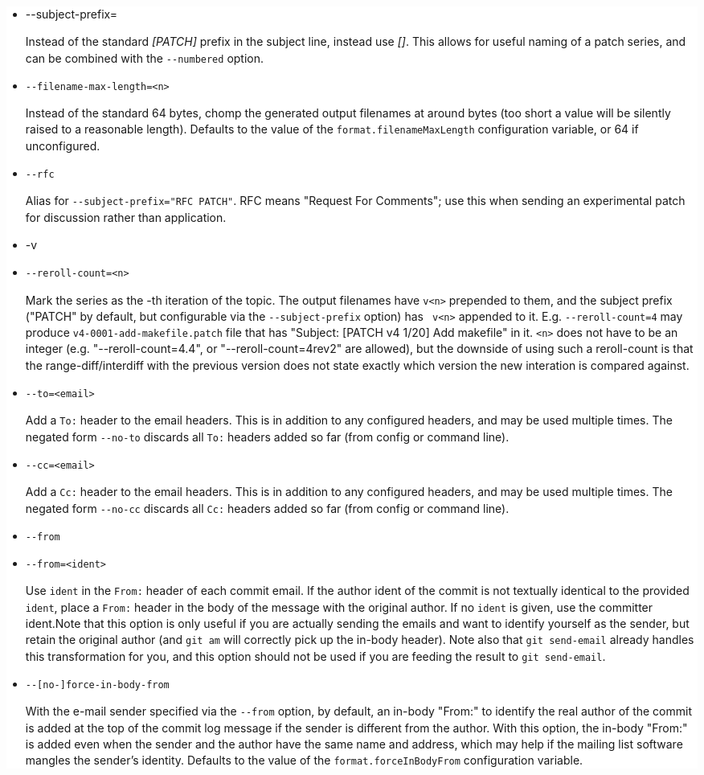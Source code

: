 - --subject-prefix=<subject prefix>

  Instead of the standard *[PATCH]* prefix in the subject line, instead use *[<subject prefix>]*. This allows for useful naming of a patch series, and can be combined with the `--numbered` option.

- `--filename-max-length=<n>`

  Instead of the standard 64 bytes, chomp the generated output filenames at around *<n>* bytes (too short a value will be silently raised to a reasonable length). Defaults to the value of the `format.filenameMaxLength` configuration variable, or 64 if unconfigured.

- `--rfc`

  Alias for `--subject-prefix="RFC PATCH"`. RFC means "Request For Comments"; use this when sending an experimental patch for discussion rather than application.

- -v <n>

- `--reroll-count=<n>`

  Mark the series as the <n>-th iteration of the topic. The output filenames have `v<n>` prepended to them, and the subject prefix ("PATCH" by default, but configurable via the `--subject-prefix` option) has ` v<n>` appended to it. E.g. `--reroll-count=4` may produce `v4-0001-add-makefile.patch` file that has "Subject: [PATCH v4 1/20] Add makefile" in it. `<n>` does not have to be an integer (e.g. "--reroll-count=4.4", or "--reroll-count=4rev2" are allowed), but the downside of using such a reroll-count is that the range-diff/interdiff with the previous version does not state exactly which version the new interation is compared against.

- `--to=<email>`

  Add a `To:` header to the email headers. This is in addition to any configured headers, and may be used multiple times. The negated form `--no-to` discards all `To:` headers added so far (from config or command line).

- `--cc=<email>`

  Add a `Cc:` header to the email headers. This is in addition to any configured headers, and may be used multiple times. The negated form `--no-cc` discards all `Cc:` headers added so far (from config or command line).

- `--from`

- `--from=<ident>`

  Use `ident` in the `From:` header of each commit email. If the author ident of the commit is not textually identical to the provided `ident`, place a `From:` header in the body of the message with the original author. If no `ident` is given, use the committer ident.Note that this option is only useful if you are actually sending the emails and want to identify yourself as the sender, but retain the original author (and `git am` will correctly pick up the in-body header). Note also that `git send-email` already handles this transformation for you, and this option should not be used if you are feeding the result to `git send-email`.

- `--[no-]force-in-body-from`

  With the e-mail sender specified via the `--from` option, by default, an in-body "From:" to identify the real author of the commit is added at the top of the commit log message if the sender is different from the author. With this option, the in-body "From:" is added even when the sender and the author have the same name and address, which may help if the mailing list software mangles the sender’s identity. Defaults to the value of the `format.forceInBodyFrom` configuration variable.
